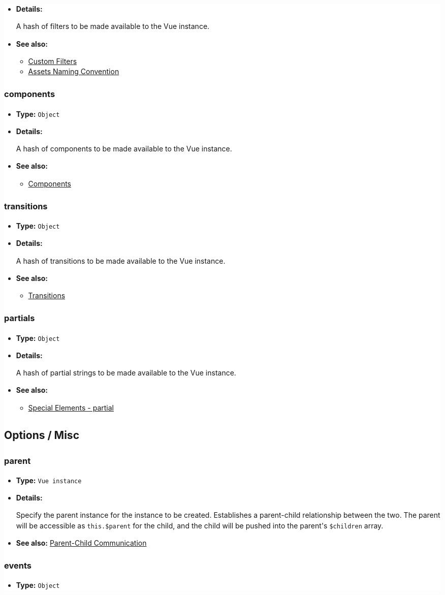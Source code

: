 - **Details:**

  A hash of filters to be made available to the Vue instance.

- **See also:**
  - [Custom Filters](/guide/custom-filter.html)
  - [Assets Naming Convention](/guide/components.html#Assets-Naming-Convention)

### components

- **Type:** `Object`

- **Details:**

  A hash of components to be made available to the Vue instance.

- **See also:**
  - [Components](/guide/components.html)

### transitions

- **Type:** `Object`

- **Details:**

  A hash of transitions to be made available to the Vue instance.

- **See also:**
  - [Transitions](/guide/transitions.html)

### partials

- **Type:** `Object`

- **Details:**

  A hash of partial strings to be made available to the Vue instance.

- **See also:**
  - [Special Elements - partial](#partial)

## Options / Misc

### parent

- **Type:** `Vue instance`

- **Details:**

  Specify the parent instance for the instance to be created. Establishes a parent-child relationship between the two. The parent will be accessible as `this.$parent` for the child, and the child will be pushed into the parent's `$children` array.

- **See also:** [Parent-Child Communication](/guide/components.html#Parent-Child-Communication)

### events

- **Type:** `Object`
